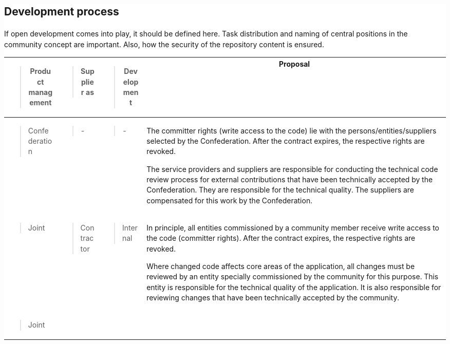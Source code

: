</table>

## Development process

If open development comes into play, it should be defined here. Task
distribution and naming of central positions in the community concept
are important. Also, how the security of the repository content is
ensured.

<table>
<thead>
<tr class="header">
<th><blockquote>
<p>Product management</p>
</blockquote></th>
<th><blockquote>
<p>Supplier as</p>
</blockquote></th>
<th><blockquote>
<p>Development</p>
</blockquote></th>
<th>Proposal</th>
</tr>
</thead>
<tbody>
<tr class="odd">
<td><blockquote>
<p>Confederation</p>
</blockquote></td>
<td><blockquote>
<p>-</p>
</blockquote></td>
<td><blockquote>
<p>-</p>
</blockquote></td>
<td><p>The committer rights (write access to the code) lie with the persons/entities/suppliers selected by the Confederation. After the contract expires, the respective rights are revoked.</p>
<p>The service providers and suppliers are responsible for conducting the technical code review process for external contributions that have been technically accepted by the Confederation. They are responsible for the technical quality. The suppliers are compensated for this work by the Confederation.</p></td>
</tr>
<tr class="even">
<td><blockquote>
<p>Joint</p>
</blockquote></td>
<td><blockquote>
<p>Contractor</p>
</blockquote></td>
<td><blockquote>
<p>Internal</p>
</blockquote></td>
<td><p>In principle, all entities commissioned by a community member receive write access to the code (committer rights). After the contract expires, the respective rights are revoked.</p>
<p>Where changed code affects core areas of the application, all changes must be reviewed by an entity specially commissioned by the community for this purpose. This entity is responsible for the technical quality of the application. It is also responsible for reviewing changes that have been technically accepted by the community.</p></td>
</tr>
<tr class="odd">
<td><blockquote>
<p>Joint</p>
</blockquote></td>
<td><blockquote>